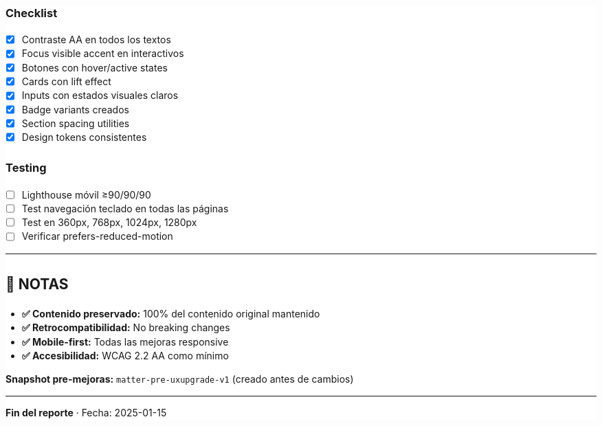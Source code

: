 ### Checklist
- [x] Contraste AA en todos los textos
- [x] Focus visible accent en interactivos
- [x] Botones con hover/active states
- [x] Cards con lift effect
- [x] Inputs con estados visuales claros
- [x] Badge variants creados
- [x] Section spacing utilities
- [x] Design tokens consistentes

### Testing
- [ ] Lighthouse móvil ≥90/90/90
- [ ] Test navegación teclado en todas las páginas
- [ ] Test en 360px, 768px, 1024px, 1280px
- [ ] Verificar prefers-reduced-motion

---

## 📝 NOTAS

- **✅ Contenido preservado:** 100% del contenido original mantenido
- **✅ Retrocompatibilidad:** No breaking changes
- **✅ Mobile-first:** Todas las mejoras responsive
- **✅ Accesibilidad:** WCAG 2.2 AA como mínimo

**Snapshot pre-mejoras:** `matter-pre-uxupgrade-v1` (creado antes de cambios)

---

**Fin del reporte** · Fecha: 2025-01-15
